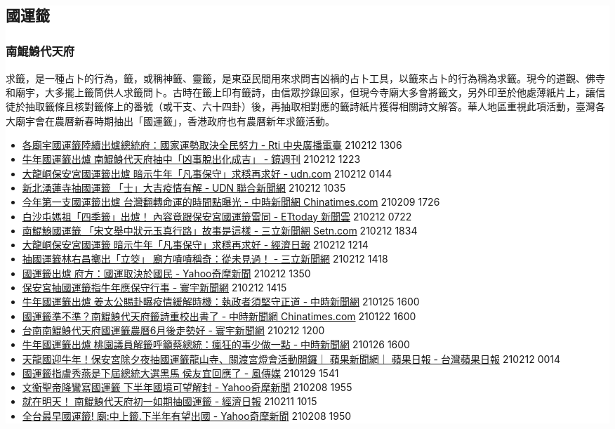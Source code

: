 ## 國運籤

### 南鯤鯓代天府

求籤，是一種占卜的行為，籤，或稱神籤、靈籤，是東亞民間用來求問吉凶禍的占卜工具，以籤來占卜的行為稱為求籤。現今的道觀、佛寺和廟宇，大多擺上籤筒供人求籤問卜。古時在籤上印有籤詩，由信眾抄錄回家，但現今寺廟大多會將籤文，另外印至於他處薄紙片上，讓信徒於抽取籤條且核對籤條上的番號（或干支、六十四卦）後，再抽取相對應的籤詩紙片獲得相關詩文解答。華人地區重視此項活動，臺灣各大廟宇會在農曆新春時期抽出「國運籤」，香港政府也有農曆新年求籤活動。
- [各廟宇國運籤陸續出爐總統府：國家運勢取決全民努力 - Rti 中央廣播電臺](https://www.rti.org.tw/news/view/id/2091661 "各廟宇國運籤陸續出爐總統府：國家運勢取決全民努力 - Rti 中央廣播電臺") 210212 1306
- [牛年國運籤出爐 南鯤鯓代天府抽中「凶事脫出化成吉」 - 鏡週刊](https://www.mirrormedia.mg/story/20210212edi002/ "牛年國運籤出爐 南鯤鯓代天府抽中「凶事脫出化成吉」 - 鏡週刊") 210212 1223
- [大龍峒保安宮國運籤出爐 暗示牛年「凡事保守」求穩再求好 - udn.com](https://udn.com/news/story/7323/5248472 "大龍峒保安宮國運籤出爐 暗示牛年「凡事保守」求穩再求好 - udn.com") 210212 0144
- [新北湧蓮寺抽國運籤 「士」大吉疫情有解 - UDN 聯合新聞網](https://udn.com/news/story/7323/5248657 "新北湧蓮寺抽國運籤 「士」大吉疫情有解 - UDN 聯合新聞網") 210212 1035
- [今年第一支國運籤出爐 台灣翻轉命運的時間點曝光 - 中時新聞網 Chinatimes.com](https://www.chinatimes.com/realtimenews/20210209004347-260407 "今年第一支國運籤出爐 台灣翻轉命運的時間點曝光 - 中時新聞網 Chinatimes.com") 210209 1726
- [白沙屯媽祖「四季籤」出爐！ 內容竟跟保安宮國運籤雷同 - ETtoday 新聞雲](https://www.ettoday.net/news/20210212/1919031.htm "白沙屯媽祖「四季籤」出爐！ 內容竟跟保安宮國運籤雷同 - ETtoday 新聞雲") 210212 0722
- [南鯤鯓國運籤 「宋文舉中狀元玉真行路」故事是這樣 - 三立新聞網 Setn.com](https://www.setn.com/News.aspx?NewsID=896990 "南鯤鯓國運籤 「宋文舉中狀元玉真行路」故事是這樣 - 三立新聞網 Setn.com") 210212 1834
- [大龍峒保安宮國運籤 暗示牛年「凡事保守」求穩再求好 - 經濟日報](https://money.udn.com/money/story/121990/5248472 "大龍峒保安宮國運籤 暗示牛年「凡事保守」求穩再求好 - 經濟日報") 210212 1214
- [抽國運籤林右昌擲出「立筊」 廟方嘖嘖稱奇：從未見過！ - 三立新聞網](https://www.setn.com/News.aspx?NewsID=896907 "抽國運籤林右昌擲出「立筊」 廟方嘖嘖稱奇：從未見過！ - 三立新聞網") 210212 1418
- [國運籤出爐 府方：國運取決於國民 - Yahoo奇摩新聞](https://tw.news.yahoo.com/%E5%9C%8B%E9%81%8B%E7%B1%A4%E5%87%BA%E7%88%90-%E5%BA%9C%E6%96%B9-%E5%9C%8B%E9%81%8B%E5%8F%96%E6%B1%BA%E6%96%BC%E5%9C%8B%E6%B0%91-055005673.html "國運籤出爐 府方：國運取決於國民 - Yahoo奇摩新聞") 210212 1350
- [保安宮抽國運籤指牛年應保守行事 - 寰宇新聞網](http://globalnewstv.com.tw/202102/144854/ "保安宮抽國運籤指牛年應保守行事 - 寰宇新聞網") 210212 1415
- [牛年國運籤出爐 姜太公賜卦曝疫情緩解時機：執政者須堅守正道 - 中時新聞網](https://www.chinatimes.com/realtimenews/20210125004085-260407 "牛年國運籤出爐 姜太公賜卦曝疫情緩解時機：執政者須堅守正道 - 中時新聞網") 210125 1600
- [國運籤準不準？南鯤鯓代天府籤詩重校出書了 - 中時新聞網 Chinatimes.com](https://www.chinatimes.com/realtimenews/20210122004070-260407 "國運籤準不準？南鯤鯓代天府籤詩重校出書了 - 中時新聞網 Chinatimes.com") 210122 1600
- [台南南鯤鯓代天府國運籤農曆6月後走勢好 - 寰宇新聞網](http://globalnewstv.com.tw/202102/144827/ "台南南鯤鯓代天府國運籤農曆6月後走勢好 - 寰宇新聞網") 210212 1200
- [牛年國運籤出爐 桃園議員解籤呼籲蔡總統：瘋狂的事少做一點 - 中時新聞網](https://www.chinatimes.com/realtimenews/20210126005166-260407 "牛年國運籤出爐 桃園議員解籤呼籲蔡總統：瘋狂的事少做一點 - 中時新聞網") 210126 1600
- [天龍國迎牛年！保安宮除夕夜抽國運籤龍山寺、關渡宮燈會活動開鑼｜ 蘋果新聞網｜ 蘋果日報 - 台灣蘋果日報](https://tw.appledaily.com/life/20210211/W4EXSD5ZUNHHRHXWWN6TMMFUJE/ "天龍國迎牛年！保安宮除夕夜抽國運籤龍山寺、關渡宮燈會活動開鑼｜ 蘋果新聞網｜ 蘋果日報 - 台灣蘋果日報") 210212 0014
- [國運籤指盧秀燕是下屆總統大選黑馬 侯友宜回應了 - 風傳媒](https://www.storm.mg/article/3434936 "國運籤指盧秀燕是下屆總統大選黑馬 侯友宜回應了 - 風傳媒") 210129 1541
- [文衡聖帝降鸞寫國運籤 下半年國境可望解封 - Yahoo奇摩新聞](https://tw.news.yahoo.com/%E6%96%87%E8%A1%A1%E8%81%96%E5%B8%9D%E9%99%8D%E9%B8%9E%E5%AF%AB%E5%9C%8B%E9%81%8B%E7%B1%A4-%E4%B8%8B%E5%8D%8A%E5%B9%B4%E5%9C%8B%E5%A2%83%E5%8F%AF%E6%9C%9B%E8%A7%A3%E5%B0%81-115502117.html "文衡聖帝降鸞寫國運籤 下半年國境可望解封 - Yahoo奇摩新聞") 210208 1955
- [就在明天！ 南鯤鯓代天府初一如期抽國運籤 - 經濟日報](https://money.udn.com/money/story/5648/5247584 "就在明天！ 南鯤鯓代天府初一如期抽國運籤 - 經濟日報") 210211 1015
- [全台最早國運籤! 廟:中上籤.下半年有望出國 - Yahoo奇摩新聞](https://tw.news.yahoo.com/%E5%85%A8%E5%8F%B0%E6%9C%80%E6%97%A9%E5%9C%8B%E9%81%8B%E7%B1%A4-%E5%BB%9F-%E4%B8%AD%E4%B8%8A%E7%B1%A4-%E4%B8%8B%E5%8D%8A%E5%B9%B4%E6%9C%89%E6%9C%9B%E5%87%BA%E5%9C%8B-115005861.html "全台最早國運籤! 廟:中上籤.下半年有望出國 - Yahoo奇摩新聞") 210208 1950
